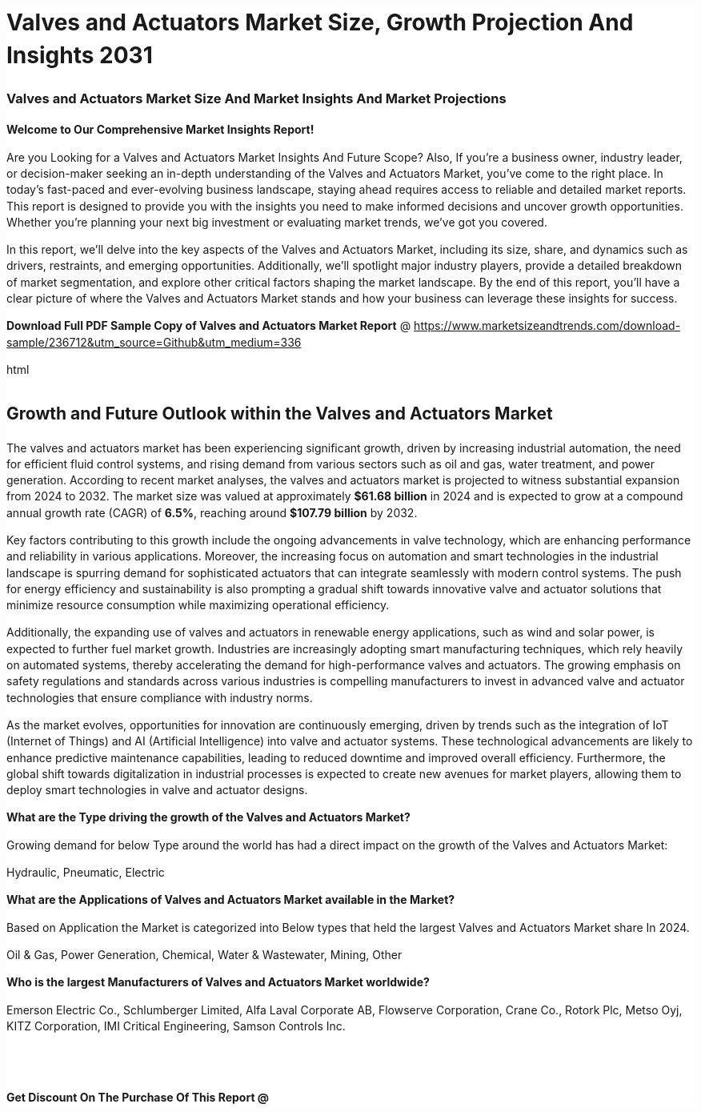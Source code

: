<h1> Valves and Actuators Market Size, Growth Projection And Insights 2031</h1><div class="" data-test-id=""><h3><span class="">Valves and Actuators Market Size And Market Insights And Market Projections</span></h3></div><div class="" data-test-id=""><p><strong>Welcome to Our Comprehensive Market Insights Report!</strong></p><p>Are you Looking for a Valves and Actuators Market Insights And Future Scope? Also, If you&rsquo;re a business owner, industry leader, or decision-maker seeking an in-depth understanding of the Valves and Actuators Market, you&rsquo;ve come to the right place. In today&rsquo;s fast-paced and ever-evolving business landscape, staying ahead requires access to reliable and detailed market reports. This report is designed to provide you with the insights you need to make informed decisions and uncover growth opportunities. Whether you&rsquo;re planning your next big investment or evaluating market trends, we&rsquo;ve got you covered.</p><p>In this report, we&rsquo;ll delve into the key aspects of the Valves and Actuators Market, including its size, share, and dynamics such as drivers, restraints, and emerging opportunities. Additionally, we&rsquo;ll spotlight major industry players, provide a detailed breakdown of market segmentation, and explore other critical factors shaping the market landscape. By the end of this report, you&rsquo;ll have a clear picture of where the Valves and Actuators Market stands and how your business can leverage these insights for success.</p><p><strong>Download Full PDF Sample Copy of Valves and Actuators Market Report</strong> @ <a href="https://www.marketsizeandtrends.com/download-sample/236712&utm_source=Github&utm_medium=336" target="_blank">https://www.marketsizeandtrends.com/download-sample/236712&utm_source=Github&utm_medium=336</a></p></div><div class="" data-test-id=""><p><span class="">html<div>    <h2>Growth and Future Outlook within the Valves and Actuators Market</h2>    <p>The valves and actuators market has been experiencing significant growth, driven by increasing industrial automation, the need for efficient fluid control systems, and rising demand from various sectors such as oil and gas, water treatment, and power generation. According to recent market analyses, the valves and actuators market is projected to witness substantial expansion from 2024 to 2032. The market size was valued at approximately <span style="font-weight:bold;">$61.68 billion</span> in 2024 and is expected to grow at a compound annual growth rate (CAGR) of <span style="font-weight:bold;">6.5%</span>, reaching around <span style="font-weight:bold;">$107.79 billion</span> by 2032.</p>        <p>Key factors contributing to this growth include the ongoing advancements in valve technology, which are enhancing performance and reliability in various applications. Moreover, the increasing focus on automation and smart technologies in the industrial landscape is spurring demand for sophisticated actuators that can integrate seamlessly with modern control systems. The push for energy efficiency and sustainability is also prompting a gradual shift towards innovative valve and actuator solutions that minimize resource consumption while maximizing operational efficiency.</p>    <p><strong></strong></p>    <p>Additionally, the expanding use of valves and actuators in renewable energy applications, such as wind and solar power, is expected to further fuel market growth. Industries are increasingly adopting smart manufacturing techniques, which rely heavily on automated systems, thereby accelerating the demand for high-performance valves and actuators. The growing emphasis on safety regulations and standards across various industries is compelling manufacturers to invest in advanced valve and actuator technologies that ensure compliance with industry norms.</p>        <p>As the market evolves, opportunities for innovation are continuously emerging, driven by trends such as the integration of IoT (Internet of Things) and AI (Artificial Intelligence) into valve and actuator systems. These technological advancements are likely to enhance predictive maintenance capabilities, leading to reduced downtime and improved overall efficiency. Furthermore, the global shift towards digitalization in industrial processes is expected to create new avenues for market players, allowing them to deploy smart technologies in valve and actuator designs.</p></div></span></p><p><strong><span class="">What are the&nbsp;Type driving the growth of the Valves and Actuators Market?</span></strong></p></div><div class="" data-test-id=""><p><span class="">Growing demand for below Type around the world has had a direct impact on the growth of the Valves and Actuators Market:</span></p></div><div class="" data-test-id=""><p>Hydraulic, Pneumatic, Electric</p><p><span class=""><strong>What are the&nbsp;Applications&nbsp;of Valves and Actuators Market available in the Market?</strong></span></p></div><div class="" data-test-id=""><p><span class="">Based on Application the Market is categorized into Below types that held the largest Valves and Actuators Market share In 2024.</span></p></div><div class="" data-test-id=""><p><span class="">Oil & Gas, Power Generation, Chemical, Water & Wastewater, Mining, Other</span></p><p><span class=""><strong>Who is the largest Manufacturers of Valves and Actuators Market worldwide?</strong></span></p></div><div class="" data-test-id=""><p><span class="">Emerson Electric Co., Schlumberger Limited, Alfa Laval Corporate AB, Flowserve Corporation, Crane Co., Rotork Plc, Metso Oyj, KITZ Corporation, IMI Critical Engineering, Samson Controls Inc.</span></p></div><div class="" data-test-id="">&nbsp;</div><div class="" data-test-id="">&nbsp;</div><div class="" data-test-id=""><p><span class=""><strong>Get Discount On The Purchase Of This Report @</strong>